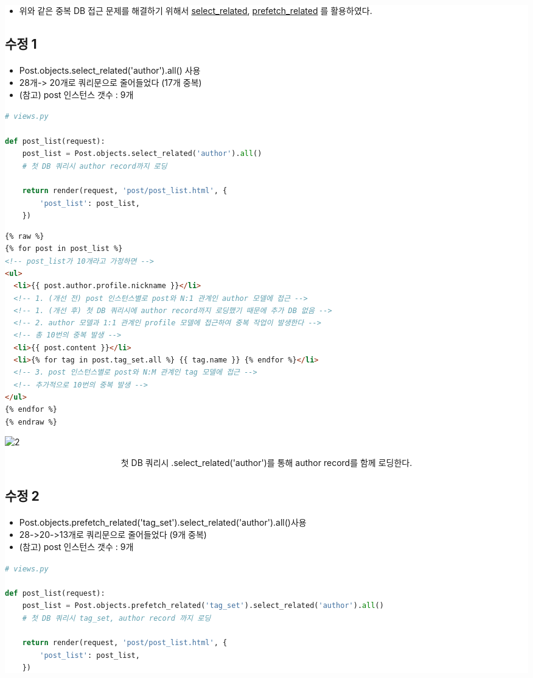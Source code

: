 - 위와 같은 중복 DB 접근 문제를 해결하기 위해서 [select_related](https://docs.djangoproject.com/en/1.10/ref/models/querysets/#select-related), [prefetch_related](https://docs.djangoproject.com/en/1.10/ref/models/querysets/#prefetch-related) 를 활용하였다.


## 수정 1
- Post.objects.select_related('author').all() 사용
- 28개-> 20개로 쿼리문으로 줄어들었다 (17개 중복)
- (참고) post 인스턴스 갯수 : 9개


```python
# views.py

def post_list(request):
    post_list = Post.objects.select_related('author').all()
    # 첫 DB 쿼리시 author record까지 로딩

    return render(request, 'post/post_list.html', {
        'post_list': post_list,
    })
```

```html
{% raw %}
{% for post in post_list %}
<!-- post_list가 10개라고 가정하면 -->
<ul>
  <li>{{ post.author.profile.nickname }}</li>
  <!-- 1. (개선 전) post 인스턴스별로 post와 N:1 관계인 author 모델에 접근 -->
  <!-- 1. (개선 후) 첫 DB 쿼리시에 author record까지 로딩했기 때문에 추가 DB 없음 -->
  <!-- 2. author 모델과 1:1 관계인 profile 모델에 접근하여 중복 작업이 발생한다 -->
  <!-- 총 10번의 중복 발생 -->
  <li>{{ post.content }}</li>
  <li>{% for tag in post.tag_set.all %} {{ tag.name }} {% endfor %}</li>
  <!-- 3. post 인스턴스별로 post와 N:M 관계인 tag 모델에 접근 -->
  <!-- 추가적으로 10번의 중복 발생 -->
</ul>
{% endfor %}
{% endraw %}
```

![2](http://i.imgur.com/oZ9JY8l.png)
<center><figcaption>첫 DB 쿼리시 .select_related('author')를 통해 author record를 함께 로딩한다.</figcaption></center>

## 수정 2
- Post.objects.prefetch_related('tag_set').select_related('author').all()사용
- 28->20->13개로 쿼리문으로 줄어들었다 (9개 중복)
- (참고) post 인스턴스 갯수 : 9개


```python
# views.py

def post_list(request):
    post_list = Post.objects.prefetch_related('tag_set').select_related('author').all()
    # 첫 DB 쿼리시 tag_set, author record 까지 로딩

    return render(request, 'post/post_list.html', {
        'post_list': post_list,
    })
```
